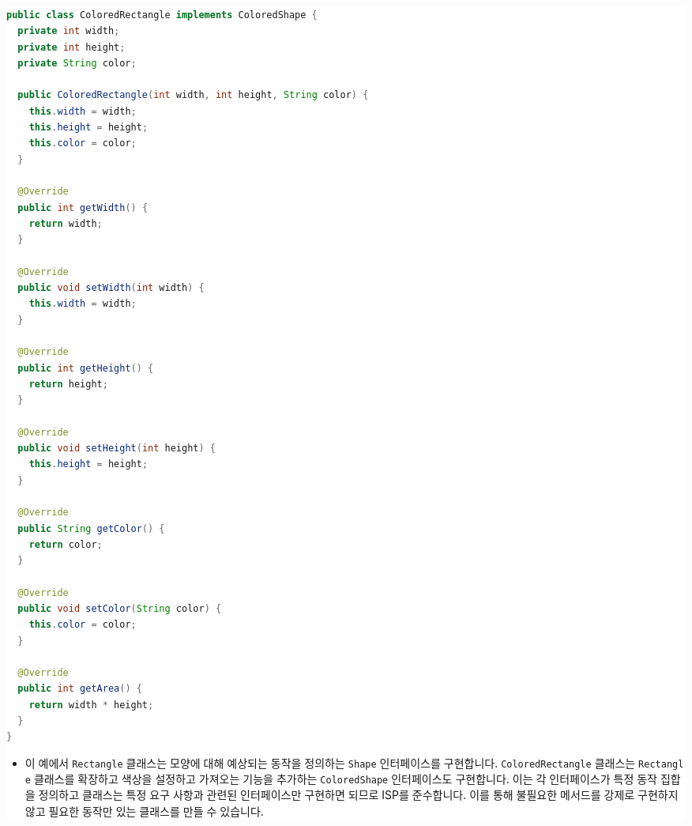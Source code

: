 ```java
public class ColoredRectangle implements ColoredShape {
  private int width;
  private int height;
  private String color;

  public ColoredRectangle(int width, int height, String color) {
    this.width = width;
    this.height = height;
    this.color = color;
  }

  @Override
  public int getWidth() {
    return width;
  }

  @Override
  public void setWidth(int width) {
    this.width = width;
  }

  @Override
  public int getHeight() {
    return height;
  }

  @Override
  public void setHeight(int height) {
    this.height = height;
  }

  @Override
  public String getColor() {
    return color;
  }

  @Override
  public void setColor(String color) {
    this.color = color;
  }

  @Override
  public int getArea() {
    return width * height;
  }
}
```

- 이 예에서 `Rectangle` 클래스는 모양에 대해 예상되는 동작을 정의하는 `Shape` 인터페이스를 구현합니다. `ColoredRectangle` 클래스는 `Rectangle` 클래스를 확장하고 색상을 설정하고 가져오는 기능을 추가하는 `ColoredShape` 인터페이스도 구현합니다. 이는 각 인터페이스가 특정 동작 집합을 정의하고 클래스는 특정 요구 사항과 관련된 인터페이스만 구현하면 되므로 ISP를 준수합니다. 이를 통해 불필요한 메서드를 강제로 구현하지 않고 필요한 동작만 있는 클래스를 만들 수 있습니다.
